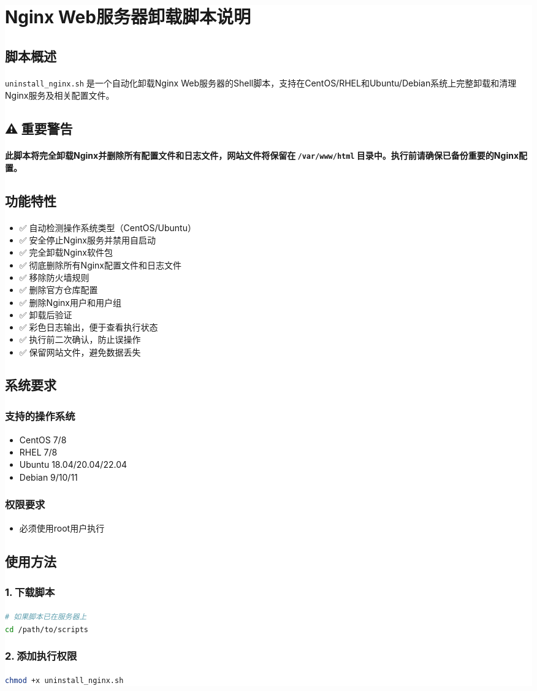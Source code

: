 # Nginx Web服务器卸载脚本说明

## 脚本概述

`uninstall_nginx.sh` 是一个自动化卸载Nginx Web服务器的Shell脚本，支持在CentOS/RHEL和Ubuntu/Debian系统上完整卸载和清理Nginx服务及相关配置文件。

## ⚠️ 重要警告

**此脚本将完全卸载Nginx并删除所有配置文件和日志文件，网站文件将保留在 `/var/www/html` 目录中。执行前请确保已备份重要的Nginx配置。**

## 功能特性

- ✅ 自动检测操作系统类型（CentOS/Ubuntu）
- ✅ 安全停止Nginx服务并禁用自启动
- ✅ 完全卸载Nginx软件包
- ✅ 彻底删除所有Nginx配置文件和日志文件
- ✅ 移除防火墙规则
- ✅ 删除官方仓库配置
- ✅ 删除Nginx用户和用户组
- ✅ 卸载后验证
- ✅ 彩色日志输出，便于查看执行状态
- ✅ 执行前二次确认，防止误操作
- ✅ 保留网站文件，避免数据丢失

## 系统要求

### 支持的操作系统
- CentOS 7/8
- RHEL 7/8
- Ubuntu 18.04/20.04/22.04
- Debian 9/10/11

### 权限要求
- 必须使用root用户执行

## 使用方法

### 1. 下载脚本
```bash
# 如果脚本已在服务器上
cd /path/to/scripts
```

### 2. 添加执行权限
```bash
chmod +x uninstall_nginx.sh
```
